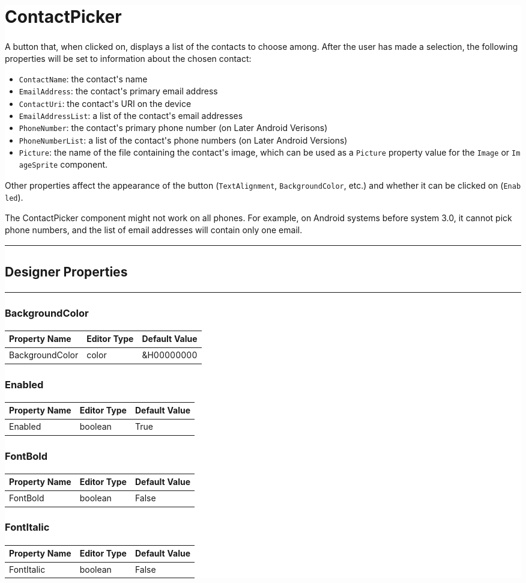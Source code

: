

# ContactPicker

A button that, when clicked on, displays a list of the contacts to choose among. After the user has made a selection, the following properties will be set to information about the chosen contact:

*   `ContactName`: the contact's name
*   `EmailAddress`: the contact's primary email address
*   `ContactUri`: the contact's URI on the device
*   `EmailAddressList`: a list of the contact's email addresses
*   `PhoneNumber`: the contact's primary phone number (on Later Android Verisons)
*   `PhoneNumberList`: a list of the contact's phone numbers (on Later Android Versions)
*   `Picture`: the name of the file containing the contact's image, which can be used as a `Picture` property value for the `Image` or `ImageSprite` component.

Other properties affect the appearance of the button (`TextAlignment`, `BackgroundColor`, etc.) and whether it can be clicked on (`Enabled`).

The ContactPicker component might not work on all phones. For example, on Android systems before system 3.0, it cannot pick phone numbers, and the list of email addresses will contain only one email.

---

## Designer Properties

---

### BackgroundColor

| Property Name   | Editor Type | Default Value |
| :-------------- | :---------- | :------------ |
| BackgroundColor | color       | &H00000000    |

### Enabled

| Property Name | Editor Type | Default Value |
| :------------ | :---------- | :------------ |
| Enabled       | boolean     | True          |

### FontBold

| Property Name | Editor Type | Default Value |
| :------------ | :---------- | :------------ |
| FontBold      | boolean     | False         |

### FontItalic

| Property Name | Editor Type | Default Value |
| :------------ | :---------- | :------------ |
| FontItalic    | boolean     | False         |
